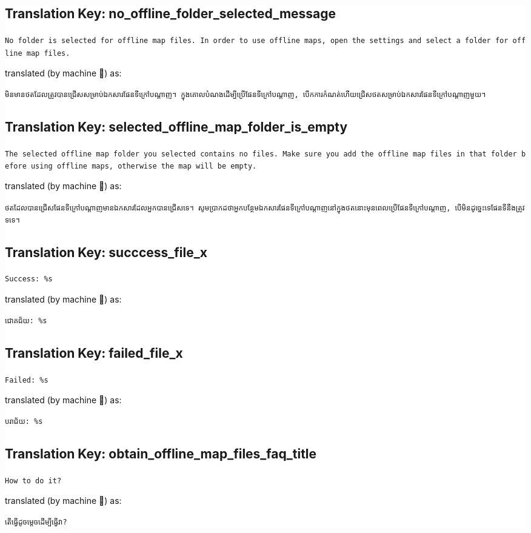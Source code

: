 
## Translation Key: no_offline_folder_selected_message
```
No folder is selected for offline map files. In order to use offline maps, open the settings and select a folder for offline map files.
```
translated (by machine 🤖) as:
```
មិនមានថតដែលត្រូវបានជ្រើសសម្រាប់ឯកសារផែនទីក្រៅបណ្តាញ។ ក្នុងគោលបំណងដើម្បីប្រើផែនទីក្រៅបណ្តាញ, បើកការកំណត់ហើយជ្រើសថតសម្រាប់ឯកសារផែនទីក្រៅបណ្តាញមួយ។
```


## Translation Key: selected_offline_map_folder_is_empty
```
The selected offline map folder you selected contains no files. Make sure you add the offline map files in that folder before using offline maps, otherwise the map will be empty.
```
translated (by machine 🤖) as:
```
ថតដែលបានជ្រើសផែនទីក្រៅបណ្តាញមានឯកសារដែលអ្នកបានជ្រើសទេ។ សូមប្រាកដថាអ្នកបន្ថែមឯកសារផែនទីក្រៅបណ្ដាញនៅក្នុងថតនោះមុនពេលប្រើផែនទីក្រៅបណ្តាញ, បើមិនដូច្នេះទេផែនទីនឹងត្រូវទទេ។
```


## Translation Key: succcess_file_x
```
Success: %s
```
translated (by machine 🤖) as:
```
ជោគជ័យ: %s
```


## Translation Key: failed_file_x
```
Failed: %s
```
translated (by machine 🤖) as:
```
បរាជ័យ: %s
```


## Translation Key: obtain_offline_map_files_faq_title
```
How to do it?
```
translated (by machine 🤖) as:
```
តើធ្វើដូចម្តេចដើម្បីធ្វើវា?
```
